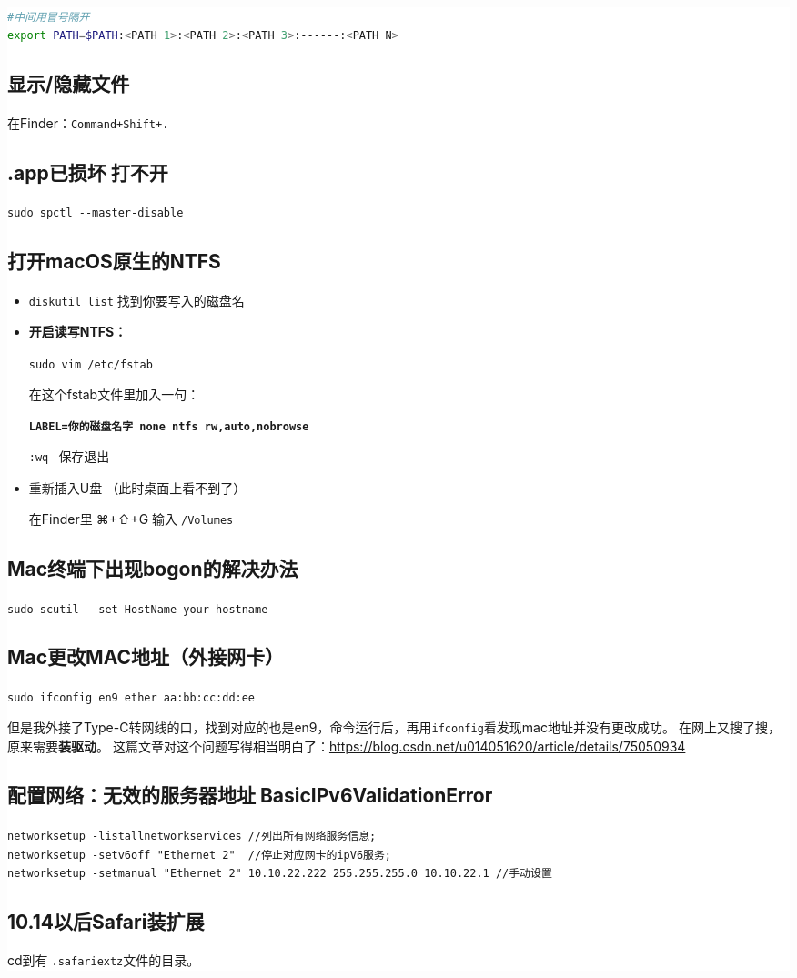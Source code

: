 ```bash
#中间用冒号隔开
export PATH=$PATH:<PATH 1>:<PATH 2>:<PATH 3>:------:<PATH N>
```

## 显示/隐藏文件

在Finder：`Command+Shift+.`

## .app已损坏 打不开 

`sudo spctl --master-disable`

## 打开macOS原生的NTFS

- `diskutil list` 找到你要写入的磁盘名

- **开启读写NTFS：**

  `sudo vim /etc/fstab`

  在这个fstab文件里加入一句：

  **`LABEL=你的磁盘名字 none ntfs rw,auto,nobrowse`**

   `:wq `  保存退出

- 重新插入U盘  （此时桌面上看不到了）

   在Finder里 ⌘+⇧+G 输入 `/Volumes` 


## Mac终端下出现bogon的解决办法

`sudo scutil --set HostName your-hostname`

## Mac更改MAC地址（外接网卡）

`sudo ifconfig en9 ether aa:bb:cc:dd:ee`

但是我外接了Type-C转网线的口，找到对应的也是en9，命令运行后，再用`ifconfig`看发现mac地址并没有更改成功。
在网上又搜了搜，原来需要**装驱动**。
这篇文章对这个问题写得相当明白了：https://blog.csdn.net/u014051620/article/details/75050934

##  配置网络：无效的服务器地址 BasicIPv6ValidationError

```
networksetup -listallnetworkservices //列出所有网络服务信息;
networksetup -setv6off "Ethernet 2"  //停止对应网卡的ipV6服务;
networksetup -setmanual "Ethernet 2" 10.10.22.222 255.255.255.0 10.10.22.1 //手动设置
```

## 10.14以后Safari装扩展

cd到有 `.safariextz`文件的目录。
